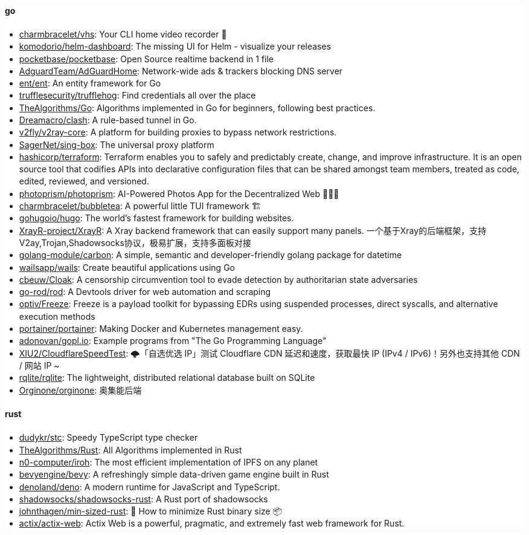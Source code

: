 #### go
* [charmbracelet/vhs](https://github.com/charmbracelet/vhs): Your CLI home video recorder 📼
* [komodorio/helm-dashboard](https://github.com/komodorio/helm-dashboard): The missing UI for Helm - visualize your releases
* [pocketbase/pocketbase](https://github.com/pocketbase/pocketbase): Open Source realtime backend in 1 file
* [AdguardTeam/AdGuardHome](https://github.com/AdguardTeam/AdGuardHome): Network-wide ads & trackers blocking DNS server
* [ent/ent](https://github.com/ent/ent): An entity framework for Go
* [trufflesecurity/trufflehog](https://github.com/trufflesecurity/trufflehog): Find credentials all over the place
* [TheAlgorithms/Go](https://github.com/TheAlgorithms/Go): Algorithms implemented in Go for beginners, following best practices.
* [Dreamacro/clash](https://github.com/Dreamacro/clash): A rule-based tunnel in Go.
* [v2fly/v2ray-core](https://github.com/v2fly/v2ray-core): A platform for building proxies to bypass network restrictions.
* [SagerNet/sing-box](https://github.com/SagerNet/sing-box): The universal proxy platform
* [hashicorp/terraform](https://github.com/hashicorp/terraform): Terraform enables you to safely and predictably create, change, and improve infrastructure. It is an open source tool that codifies APIs into declarative configuration files that can be shared amongst team members, treated as code, edited, reviewed, and versioned.
* [photoprism/photoprism](https://github.com/photoprism/photoprism): AI-Powered Photos App for the Decentralized Web 🌈💎✨
* [charmbracelet/bubbletea](https://github.com/charmbracelet/bubbletea): A powerful little TUI framework 🏗
* [gohugoio/hugo](https://github.com/gohugoio/hugo): The world’s fastest framework for building websites.
* [XrayR-project/XrayR](https://github.com/XrayR-project/XrayR): A Xray backend framework that can easily support many panels. 一个基于Xray的后端框架，支持V2ay,Trojan,Shadowsocks协议，极易扩展，支持多面板对接
* [golang-module/carbon](https://github.com/golang-module/carbon): A simple, semantic and developer-friendly golang package for datetime
* [wailsapp/wails](https://github.com/wailsapp/wails): Create beautiful applications using Go
* [cbeuw/Cloak](https://github.com/cbeuw/Cloak): A censorship circumvention tool to evade detection by authoritarian state adversaries
* [go-rod/rod](https://github.com/go-rod/rod): A Devtools driver for web automation and scraping
* [optiv/Freeze](https://github.com/optiv/Freeze): Freeze is a payload toolkit for bypassing EDRs using suspended processes, direct syscalls, and alternative execution methods
* [portainer/portainer](https://github.com/portainer/portainer): Making Docker and Kubernetes management easy.
* [adonovan/gopl.io](https://github.com/adonovan/gopl.io): Example programs from "The Go Programming Language"
* [XIU2/CloudflareSpeedTest](https://github.com/XIU2/CloudflareSpeedTest): 🌩「自选优选 IP」测试 Cloudflare CDN 延迟和速度，获取最快 IP (IPv4 / IPv6)！另外也支持其他 CDN / 网站 IP ~
* [rqlite/rqlite](https://github.com/rqlite/rqlite): The lightweight, distributed relational database built on SQLite
* [Orginone/orginone](https://github.com/Orginone/orginone): 奥集能后端

#### rust
* [dudykr/stc](https://github.com/dudykr/stc): Speedy TypeScript type checker
* [TheAlgorithms/Rust](https://github.com/TheAlgorithms/Rust): All Algorithms implemented in Rust
* [n0-computer/iroh](https://github.com/n0-computer/iroh): The most efficient implementation of IPFS on any planet
* [bevyengine/bevy](https://github.com/bevyengine/bevy): A refreshingly simple data-driven game engine built in Rust
* [denoland/deno](https://github.com/denoland/deno): A modern runtime for JavaScript and TypeScript.
* [shadowsocks/shadowsocks-rust](https://github.com/shadowsocks/shadowsocks-rust): A Rust port of shadowsocks
* [johnthagen/min-sized-rust](https://github.com/johnthagen/min-sized-rust): 🦀 How to minimize Rust binary size 📦
* [actix/actix-web](https://github.com/actix/actix-web): Actix Web is a powerful, pragmatic, and extremely fast web framework for Rust.